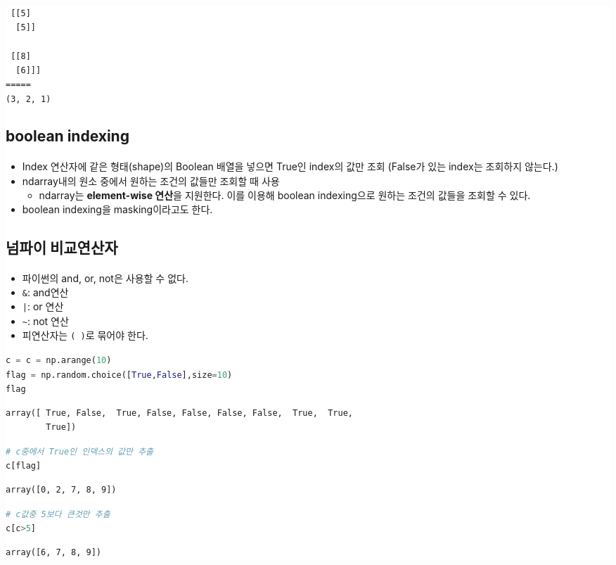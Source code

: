      [[5]
      [5]]
    
     [[8]
      [6]]]
    =====
    (3, 2, 1)
    

## boolean indexing
- Index 연산자에 같은 형태(shape)의 Boolean 배열을 넣으면 True인 index의 값만 조회 (False가 있는 index는 조회하지 않는다.)
- ndarray내의 원소 중에서 원하는 조건의 값들만 조회할 때 사용
    - ndarray는 **element-wise 연산**을 지원한다. 이를 이용해 boolean indexing으로 원하는 조건의 값들을 조회할 수 있다.
- boolean indexing을 masking이라고도 한다.

## 넘파이 비교연산자
- 파이썬의 and, or, not은 사용할 수 없다.
- `&`: and연산
- `|`: or 연산
- `~`: not 연산
- 피연산자는 `( )`로 묶어야 한다.


```python
c = c = np.arange(10)
flag = np.random.choice([True,False],size=10)
flag
```




    array([ True, False,  True, False, False, False, False,  True,  True,
            True])




```python
# c중에서 True인 인덱스의 값만 추출
c[flag]
```




    array([0, 2, 7, 8, 9])




```python
# c값중 5보다 큰것만 추출
c[c>5]
```




    array([6, 7, 8, 9])


